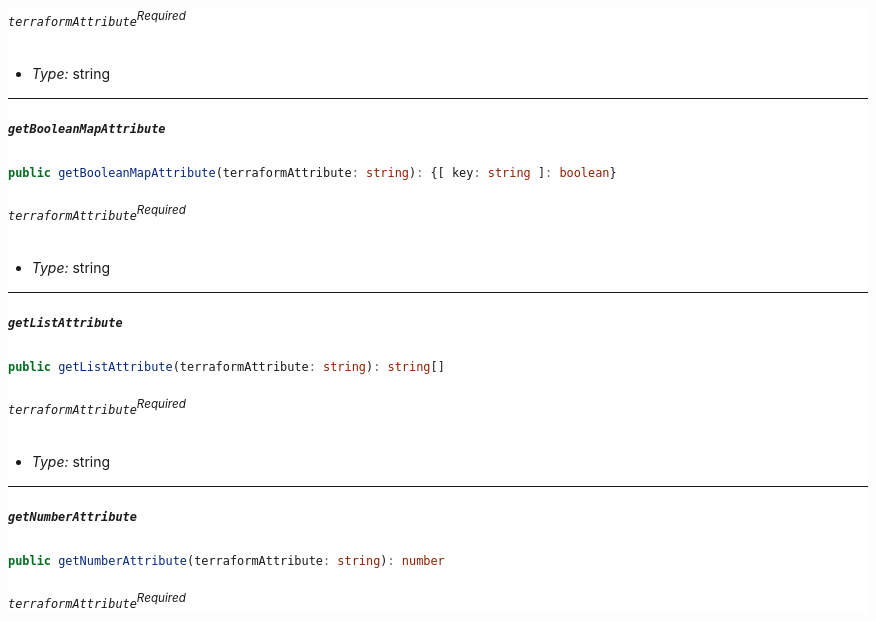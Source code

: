 ###### `terraformAttribute`<sup>Required</sup> <a name="terraformAttribute" id="@cdktf/provider-snowflake.dataSnowflakeCortexSearchServices.DataSnowflakeCortexSearchServices.getBooleanAttribute.parameter.terraformAttribute"></a>

- *Type:* string

---

##### `getBooleanMapAttribute` <a name="getBooleanMapAttribute" id="@cdktf/provider-snowflake.dataSnowflakeCortexSearchServices.DataSnowflakeCortexSearchServices.getBooleanMapAttribute"></a>

```typescript
public getBooleanMapAttribute(terraformAttribute: string): {[ key: string ]: boolean}
```

###### `terraformAttribute`<sup>Required</sup> <a name="terraformAttribute" id="@cdktf/provider-snowflake.dataSnowflakeCortexSearchServices.DataSnowflakeCortexSearchServices.getBooleanMapAttribute.parameter.terraformAttribute"></a>

- *Type:* string

---

##### `getListAttribute` <a name="getListAttribute" id="@cdktf/provider-snowflake.dataSnowflakeCortexSearchServices.DataSnowflakeCortexSearchServices.getListAttribute"></a>

```typescript
public getListAttribute(terraformAttribute: string): string[]
```

###### `terraformAttribute`<sup>Required</sup> <a name="terraformAttribute" id="@cdktf/provider-snowflake.dataSnowflakeCortexSearchServices.DataSnowflakeCortexSearchServices.getListAttribute.parameter.terraformAttribute"></a>

- *Type:* string

---

##### `getNumberAttribute` <a name="getNumberAttribute" id="@cdktf/provider-snowflake.dataSnowflakeCortexSearchServices.DataSnowflakeCortexSearchServices.getNumberAttribute"></a>

```typescript
public getNumberAttribute(terraformAttribute: string): number
```

###### `terraformAttribute`<sup>Required</sup> <a name="terraformAttribute" id="@cdktf/provider-snowflake.dataSnowflakeCortexSearchServices.DataSnowflakeCortexSearchServices.getNumberAttribute.parameter.terraformAttribute"></a>
